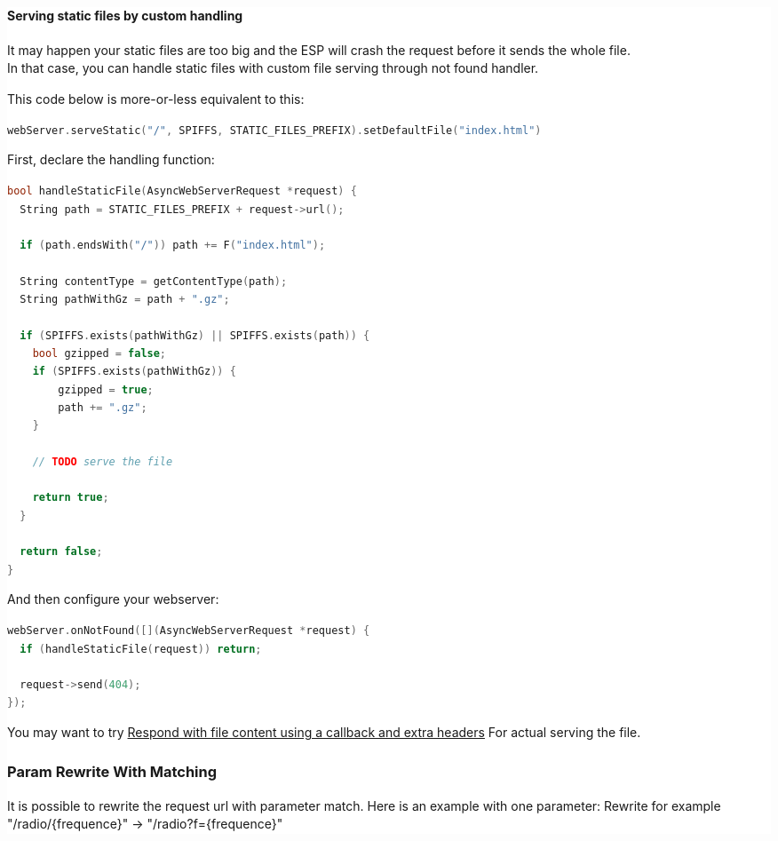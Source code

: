 #### Serving static files by custom handling

It may happen your static files are too big and the ESP will crash the request before it sends the whole file.  
In that case, you can handle static files with custom file serving through not found handler.

This code below is more-or-less equivalent to this:

```cpp
webServer.serveStatic("/", SPIFFS, STATIC_FILES_PREFIX).setDefaultFile("index.html")
```

First, declare the handling function:

```cpp
bool handleStaticFile(AsyncWebServerRequest *request) {
  String path = STATIC_FILES_PREFIX + request->url();

  if (path.endsWith("/")) path += F("index.html");

  String contentType = getContentType(path);
  String pathWithGz = path + ".gz";

  if (SPIFFS.exists(pathWithGz) || SPIFFS.exists(path)) {
    bool gzipped = false;
    if (SPIFFS.exists(pathWithGz)) {
        gzipped = true;
        path += ".gz";
    }

    // TODO serve the file

    return true;
  }

  return false;
}
```

And then configure your webserver:

```cpp
webServer.onNotFound([](AsyncWebServerRequest *request) {
  if (handleStaticFile(request)) return;

  request->send(404);
});
```

You may want to try [Respond with file content using a callback and extra headers](#respond-with-file-content-using-a-callback-and-extra-headers)
For actual serving the file.

### Param Rewrite With Matching

It is possible to rewrite the request url with parameter match. Here is an example with one parameter:
Rewrite for example "/radio/{frequence}" -> "/radio?f={frequence}"
